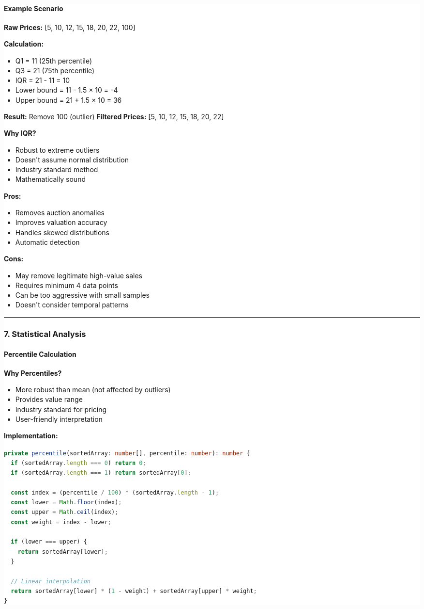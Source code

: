 #### Example Scenario

**Raw Prices:** [5, 10, 12, 15, 18, 20, 22, 100]

**Calculation:**

- Q1 = 11 (25th percentile)
- Q3 = 21 (75th percentile)
- IQR = 21 - 11 = 10
- Lower bound = 11 - 1.5 × 10 = -4
- Upper bound = 21 + 1.5 × 10 = 36

**Result:** Remove 100 (outlier)
**Filtered Prices:** [5, 10, 12, 15, 18, 20, 22]

**Why IQR?**

- Robust to extreme outliers
- Doesn't assume normal distribution
- Industry standard method
- Mathematically sound

**Pros:**

- Removes auction anomalies
- Improves valuation accuracy
- Handles skewed distributions
- Automatic detection

**Cons:**

- May remove legitimate high-value sales
- Requires minimum 4 data points
- Can be too aggressive with small samples
- Doesn't consider temporal patterns

---

### 7. Statistical Analysis

#### Percentile Calculation

**Why Percentiles?**

- More robust than mean (not affected by outliers)
- Provides value range
- Industry standard for pricing
- User-friendly interpretation

**Implementation:**

```typescript
private percentile(sortedArray: number[], percentile: number): number {
  if (sortedArray.length === 0) return 0;
  if (sortedArray.length === 1) return sortedArray[0];

  const index = (percentile / 100) * (sortedArray.length - 1);
  const lower = Math.floor(index);
  const upper = Math.ceil(index);
  const weight = index - lower;

  if (lower === upper) {
    return sortedArray[lower];
  }

  // Linear interpolation
  return sortedArray[lower] * (1 - weight) + sortedArray[upper] * weight;
}
```
